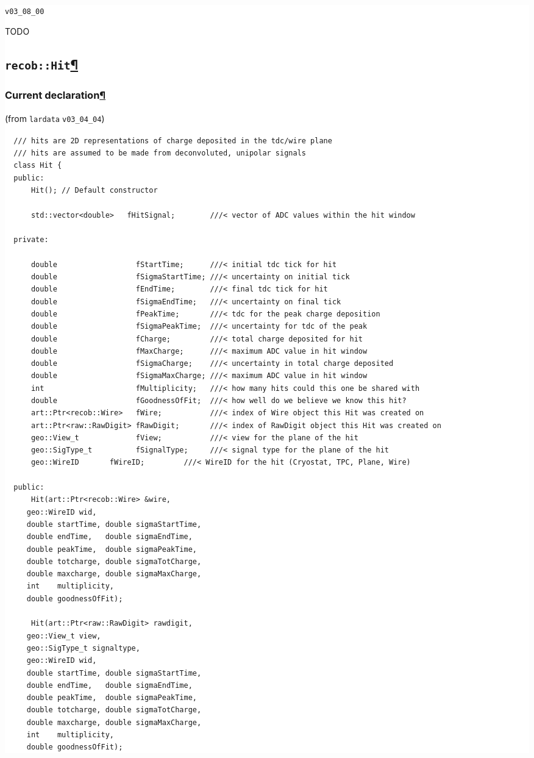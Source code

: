 `v03_08_00`

TODO


`recob::Hit`[¶](#recobHit)
--------------------------


### Current declaration[¶](#Current-declaration-3)

(from `lardata` `v03_04_04`)

      /// hits are 2D representations of charge deposited in the tdc/wire plane
      /// hits are assumed to be made from deconvoluted, unipolar signals
      class Hit {
      public:
          Hit(); // Default constructor

          std::vector<double>   fHitSignal;        ///< vector of ADC values within the hit window

      private:

          double                  fStartTime;      ///< initial tdc tick for hit            
          double                  fSigmaStartTime; ///< uncertainty on initial tick           
          double                  fEndTime;        ///< final tdc tick for hit          
          double                  fSigmaEndTime;   ///< uncertainty on final tick          
          double                  fPeakTime;       ///< tdc for the peak charge deposition       
          double                  fSigmaPeakTime;  ///< uncertainty for tdc of the peak       
          double                  fCharge;         ///< total charge deposited for hit        
          double                  fMaxCharge;      ///< maximum ADC value in hit window       
          double                  fSigmaCharge;    ///< uncertainty in total charge deposited       
          double                  fSigmaMaxCharge; ///< maximum ADC value in hit window       
          int                     fMultiplicity;   ///< how many hits could this one be shared with 
          double                  fGoodnessOfFit;  ///< how well do we believe we know this hit?    
          art::Ptr<recob::Wire>   fWire;           ///< index of Wire object this Hit was created on
          art::Ptr<raw::RawDigit> fRawDigit;       ///< index of RawDigit object this Hit was created on
          geo::View_t             fView;           ///< view for the plane of the hit
          geo::SigType_t          fSignalType;     ///< signal type for the plane of the hit
          geo::WireID       fWireID;         ///< WireID for the hit (Cryostat, TPC, Plane, Wire)

      public:
          Hit(art::Ptr<recob::Wire> &wire,
         geo::WireID wid,
         double startTime, double sigmaStartTime,
         double endTime,   double sigmaEndTime,
         double peakTime,  double sigmaPeakTime,
         double totcharge, double sigmaTotCharge,
         double maxcharge, double sigmaMaxCharge,
         int    multiplicity,
         double goodnessOfFit);

          Hit(art::Ptr<raw::RawDigit> rawdigit,
         geo::View_t view,
         geo::SigType_t signaltype,
         geo::WireID wid,
         double startTime, double sigmaStartTime,
         double endTime,   double sigmaEndTime,
         double peakTime,  double sigmaPeakTime,
         double totcharge, double sigmaTotCharge,
         double maxcharge, double sigmaMaxCharge,
         int    multiplicity,
         double goodnessOfFit);

